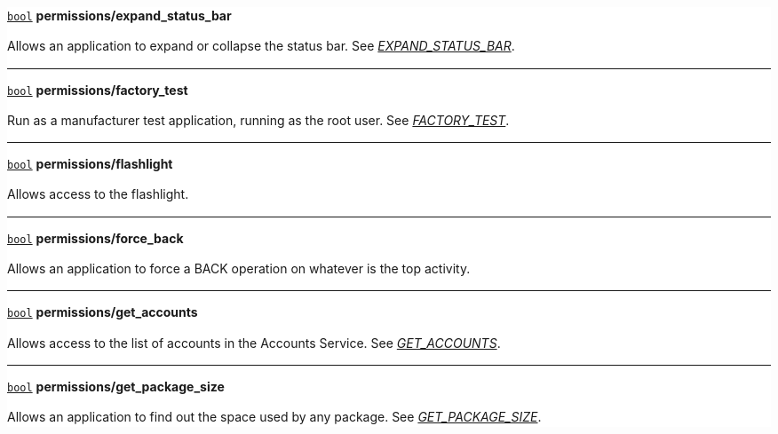 <div id="_class_editorexportplatformandroid_property_permissions/expand_status_bar"></div>

[`bool`](class_bool.md) **permissions/expand_status_bar** <div id="class_editorexportplatformandroid_property_permissions/expand_status_bar"></div>

Allows an application to expand or collapse the status bar. See [*EXPAND_STATUS_BAR*](https://developer.android.com/reference/android/Manifest.permission#EXPAND_STATUS_BAR).



---

<div id="_class_editorexportplatformandroid_property_permissions/factory_test"></div>

[`bool`](class_bool.md) **permissions/factory_test** <div id="class_editorexportplatformandroid_property_permissions/factory_test"></div>

Run as a manufacturer test application, running as the root user. See [*FACTORY_TEST*](https://developer.android.com/reference/android/Manifest.permission#FACTORY_TEST).



---

<div id="_class_editorexportplatformandroid_property_permissions/flashlight"></div>

[`bool`](class_bool.md) **permissions/flashlight** <div id="class_editorexportplatformandroid_property_permissions/flashlight"></div>

Allows access to the flashlight.



---

<div id="_class_editorexportplatformandroid_property_permissions/force_back"></div>

[`bool`](class_bool.md) **permissions/force_back** <div id="class_editorexportplatformandroid_property_permissions/force_back"></div>

Allows an application to force a BACK operation on whatever is the top activity.



---

<div id="_class_editorexportplatformandroid_property_permissions/get_accounts"></div>

[`bool`](class_bool.md) **permissions/get_accounts** <div id="class_editorexportplatformandroid_property_permissions/get_accounts"></div>

Allows access to the list of accounts in the Accounts Service. See [*GET_ACCOUNTS*](https://developer.android.com/reference/android/Manifest.permission#GET_ACCOUNTS).



---

<div id="_class_editorexportplatformandroid_property_permissions/get_package_size"></div>

[`bool`](class_bool.md) **permissions/get_package_size** <div id="class_editorexportplatformandroid_property_permissions/get_package_size"></div>

Allows an application to find out the space used by any package. See [*GET_PACKAGE_SIZE*](https://developer.android.com/reference/android/Manifest.permission#GET_PACKAGE_SIZE).
